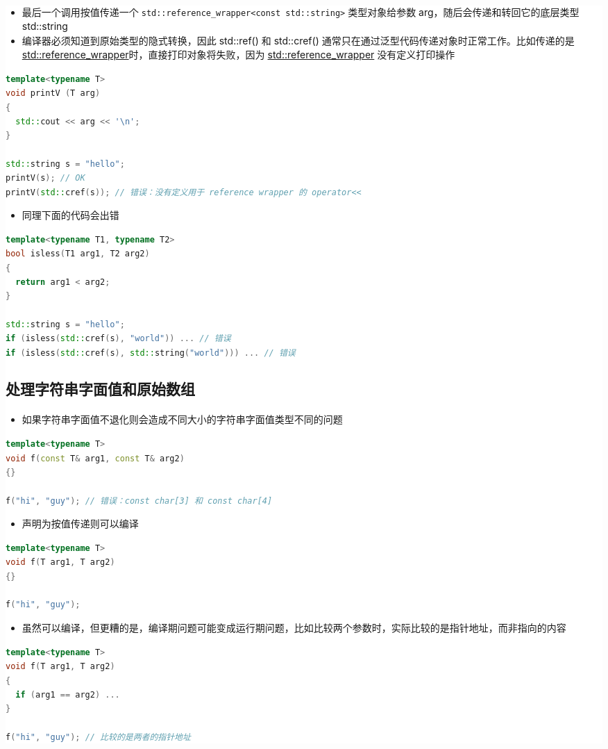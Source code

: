 * 最后一个调用按值传递一个 `std::reference_wrapper<const std::string>` 类型对象给参数 arg，随后会传递和转回它的底层类型 std::string
* 编译器必须知道到原始类型的隐式转换，因此 std::ref() 和 std::cref() 通常只在通过泛型代码传递对象时正常工作。比如传递的是 [std::reference_wrapper](https://zh.cppreference.com/w/cpp/utility/functional/reference_wrapper)时，直接打印对象将失败，因为 [std::reference_wrapper](https://zh.cppreference.com/w/cpp/utility/functional/reference_wrapper) 没有定义打印操作

```cpp
template<typename T>
void printV (T arg)
{
  std::cout << arg << '\n';
}

std::string s = "hello";
printV(s); // OK
printV(std::cref(s)); // 错误：没有定义用于 reference wrapper 的 operator<<
```

* 同理下面的代码会出错

```cpp
template<typename T1, typename T2>
bool isless(T1 arg1, T2 arg2)
{
  return arg1 < arg2;
}

std::string s = "hello";
if (isless(std::cref(s), "world")) ... // 错误
if (isless(std::cref(s), std::string("world"))) ... // 错误
```

## 处理字符串字面值和原始数组

* 如果字符串字面值不退化则会造成不同大小的字符串字面值类型不同的问题

```cpp
template<typename T>
void f(const T& arg1, const T& arg2)
{}

f("hi", "guy"); // 错误：const char[3] 和 const char[4]
```

* 声明为按值传递则可以编译

```cpp
template<typename T>
void f(T arg1, T arg2)
{}

f("hi", "guy");
```

* 虽然可以编译，但更糟的是，编译期问题可能变成运行期问题，比如比较两个参数时，实际比较的是指针地址，而非指向的内容

```cpp
template<typename T>
void f(T arg1, T arg2)
{
  if (arg1 == arg2) ...
}

f("hi", "guy"); // 比较的是两者的指针地址
```
